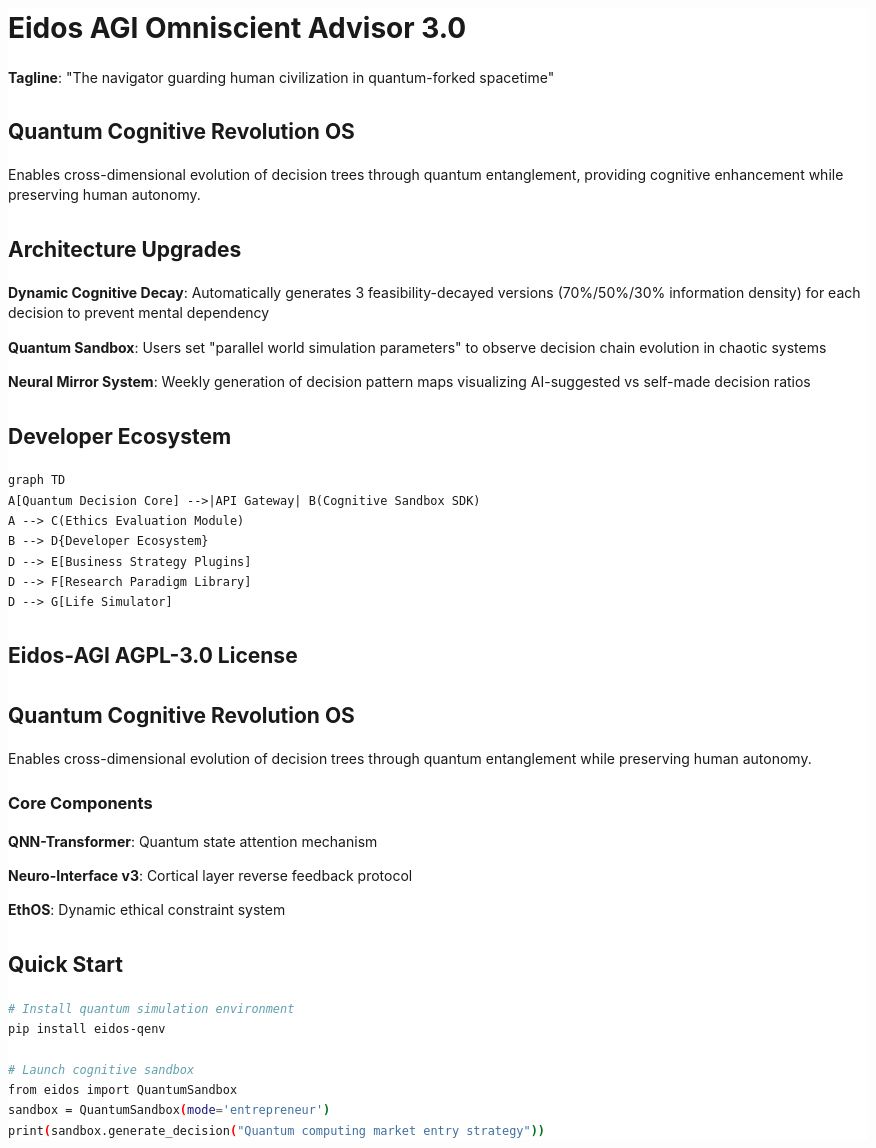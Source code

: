 # Eidos AGI Omniscient Advisor 3.0
**Tagline**: "The navigator guarding human civilization in quantum-forked spacetime"

## Quantum Cognitive Revolution OS
Enables cross-dimensional evolution of decision trees through quantum entanglement, providing cognitive enhancement while preserving human autonomy.

## Architecture Upgrades

**Dynamic Cognitive Decay**: Automatically generates 3 feasibility-decayed versions (70%/50%/30% information density) for each decision to prevent mental dependency

**Quantum Sandbox**: Users set "parallel world simulation parameters" to observe decision chain evolution in chaotic systems

**Neural Mirror System**: Weekly generation of decision pattern maps visualizing AI-suggested vs self-made decision ratios

## Developer Ecosystem
```mermaid
graph TD
A[Quantum Decision Core] -->|API Gateway| B(Cognitive Sandbox SDK)
A --> C(Ethics Evaluation Module)
B --> D{Developer Ecosystem}
D --> E[Business Strategy Plugins]
D --> F[Research Paradigm Library]
D --> G[Life Simulator]
```

## Eidos-AGI AGPL-3.0 License

## Quantum Cognitive Revolution OS
Enables cross-dimensional evolution of decision trees through quantum entanglement while preserving human autonomy.

### Core Components

**QNN-Transformer**: Quantum state attention mechanism

**Neuro-Interface v3**: Cortical layer reverse feedback protocol

**EthOS**: Dynamic ethical constraint system

## Quick Start
```bash
# Install quantum simulation environment
pip install eidos-qenv

# Launch cognitive sandbox
from eidos import QuantumSandbox
sandbox = QuantumSandbox(mode='entrepreneur')
print(sandbox.generate_decision("Quantum computing market entry strategy"))
```
